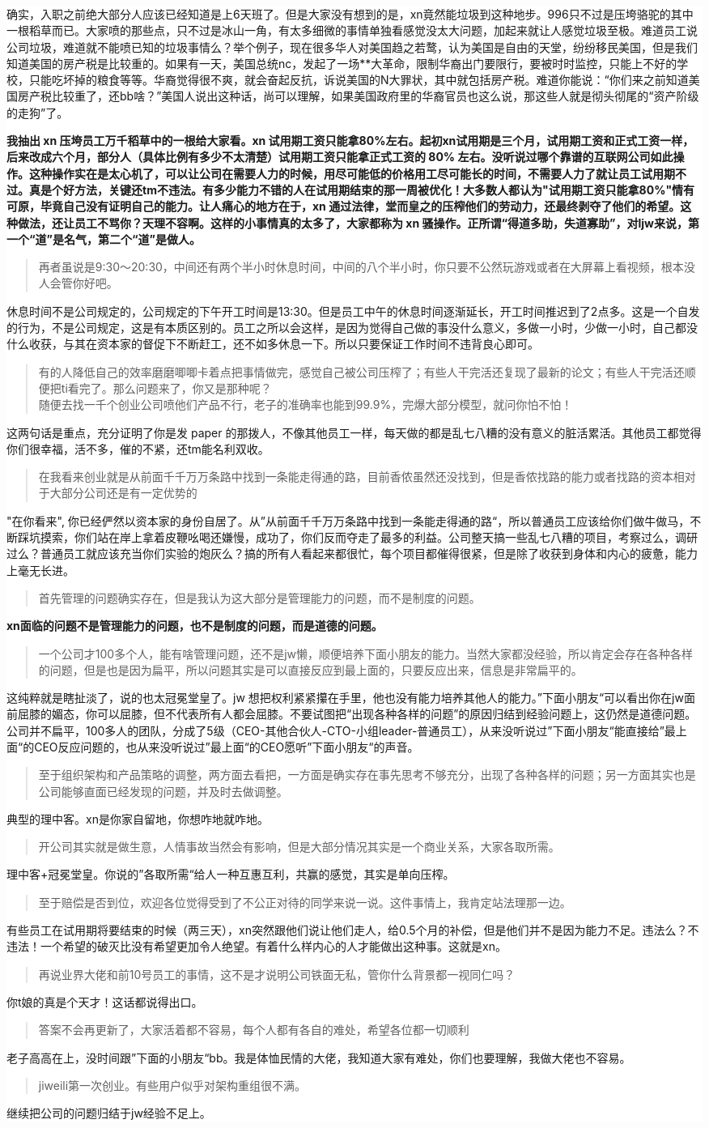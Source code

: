 确实，入职之前绝大部分人应该已经知道是上6天班了。但是大家没有想到的是，xn竟然能垃圾到这种地步。996只不过是压垮骆驼的其中一根稻草而已。大家喷的那些点，只不过是冰山一角，有太多细微的事情单独看感觉没太大问题，加起来就让人感觉垃圾至极。难道员工说公司垃圾，难道就不能喷已知的垃圾事情么？举个例子，现在很多华人对美国趋之若鹜，认为美国是自由的天堂，纷纷移民美国，但是我们知道美国的房产税是比较重的。如果有一天，美国总统nc，发起了一场\*\*大革命，限制华裔出门要限行，要被时时监控，只能上不好的学校，只能吃坏掉的粮食等等。华裔觉得很不爽，就会奋起反抗，诉说美国的N大罪状，其中就包括房产税。难道你能说：“你们来之前知道美国房产税比较重了，还bb啥？”美国人说出这种话，尚可以理解，如果美国政府里的华裔官员也这么说，那这些人就是彻头彻尾的“资产阶级的走狗”了。

**我抽出 xn 压垮员工万千稻草中的一根给大家看。xn 试用期工资只能拿80%左右。起初xn试用期是三个月，试用期工资和正式工资一样，后来改成六个月，部分人（具体比例有多少不太清楚）试用期工资只能拿正式工资的 80% 左右。没听说过哪个靠谱的互联网公司如此操作。这种操作实在是太心机了，可以让公司在需要人力的时候，用尽可能低的价格用工尽可能长的时间，不需要人力了就让员工试用期不过。真是个好方法，关键还tm不违法。有多少能力不错的人在试用期结束的那一周被优化！大多数人都认为"试用期工资只能拿80%"情有可原，毕竟自己没有证明自己的能力。让人痛心的地方在于，xn 通过法律，堂而皇之的压榨他们的劳动力，还最终剥夺了他们的希望。这种做法，还让员工不骂你？天理不容啊。这样的小事情真的太多了，大家都称为 xn 骚操作。正所谓“得道多助，失道寡助”，对ljw来说，第一个“道”是名气，第二个“道”是做人。**

> 再者虽说是9:30～20:30，中间还有两个半小时休息时间，中间的八个半小时，你只要不公然玩游戏或者在大屏幕上看视频，根本没人会管你好吧。

休息时间不是公司规定的，公司规定的下午开工时间是13:30。但是员工中午的休息时间逐渐延长，开工时间推迟到了2点多。这是一个自发的行为，不是公司规定，这是有本质区别的。员工之所以会这样，是因为觉得自己做的事没什么意义，多做一小时，少做一小时，自己都没什么收获，与其在资本家的督促下不断赶工，还不如多休息一下。所以只要保证工作时间不违背良心即可。

> 有的人降低自己的效率磨磨唧唧卡着点把事情做完，感觉自己被公司压榨了；有些人干完活还复现了最新的论文；有些人干完活还顺便把ti看完了。那么问题来了，你又是那种呢？  
> 随便去找一千个创业公司喷他们产品不行，老子的准确率也能到99.9%，完爆大部分模型，就问你怕不怕！

这两句话是重点，充分证明了你是发 paper 的那拨人，不像其他员工一样，每天做的都是乱七八糟的没有意义的脏活累活。其他员工都觉得你们很幸福，活不多，催的不紧，还tm能名利双收。

> 在我看来创业就是从前面千千万万条路中找到一条能走得通的路，目前香侬虽然还没找到，但是香侬找路的能力或者找路的资本相对于大部分公司还是有一定优势的

"在你看来", 你已经俨然以资本家的身份自居了。从”从前面千千万万条路中找到一条能走得通的路“，所以普通员工应该给你们做牛做马，不断踩坑摸索，你们站在岸上拿着皮鞭吆喝还嫌慢，成功了，你们反而夺走了最多的利益。公司整天搞一些乱七八糟的项目，考察过么，调研过么？普通员工就应该充当你们实验的炮灰么？搞的所有人看起来都很忙，每个项目都催得很紧，但是除了收获到身体和内心的疲惫，能力上毫无长进。

> 首先管理的问题确实存在，但是我认为这大部分是管理能力的问题，而不是制度的问题。

**xn面临的问题不是管理能力的问题，也不是制度的问题，而是道德的问题。**

> 一个公司才100多个人，能有啥管理问题，还不是jw懒，顺便培养下面小朋友的能力。当然大家都没经验，所以肯定会存在各种各样的问题，但是也是因为扁平，所以问题其实是可以直接反应到最上面的，只要反应出来，信息是非常扁平的。

这纯粹就是瞎扯淡了，说的也太冠冕堂皇了。jw 想把权利紧紧攥在手里，他也没有能力培养其他人的能力。”下面小朋友“可以看出你在jw面前屈膝的媚态，你可以屈膝，但不代表所有人都会屈膝。不要试图把“出现各种各样的问题”的原因归结到经验问题上，这仍然是道德问题。公司并不扁平，100多人的团队，分成了5级（CEO-其他合伙人-CTO-小组leader-普通员工），从来没听说过”下面小朋友“能直接给”最上面“的CEO反应问题的，也从来没听说过”最上面“的CEO愿听”下面小朋友“的声音。

> 至于组织架构和产品策略的调整，两方面去看把，一方面是确实存在事先思考不够充分，出现了各种各样的问题；另一方面其实也是公司能够直面已经发现的问题，并及时去做调整。

典型的理中客。xn是你家自留地，你想咋地就咋地。

> 开公司其实就是做生意，人情事故当然会有影响，但是大部分情况其实是一个商业关系，大家各取所需。

理中客+冠冕堂皇。你说的”各取所需“给人一种互惠互利，共赢的感觉，其实是单向压榨。

> 至于赔偿是否到位，欢迎各位觉得受到了不公正对待的同学来说一说。这件事情上，我肯定站法理那一边。

有些员工在试用期将要结束的时候（两三天），xn突然跟他们说让他们走人，给0.5个月的补偿，但是他们并不是因为能力不足。违法么？不违法！一个希望的破灭比没有希望更加令人绝望。有着什么样内心的人才能做出这种事。这就是xn。

> 再说业界大佬和前10号员工的事情，这不是才说明公司铁面无私，管你什么背景都一视同仁吗？

你t娘的真是个天才！这话都说得出口。

> 答案不会再更新了，大家活着都不容易，每个人都有各自的难处，希望各位都一切顺利

老子高高在上，没时间跟”下面的小朋友“bb。我是体恤民情的大佬，我知道大家有难处，你们也要理解，我做大佬也不容易。

> jiweili第一次创业。有些用户似乎对架构重组很不满。

继续把公司的问题归结于jw经验不足上。

